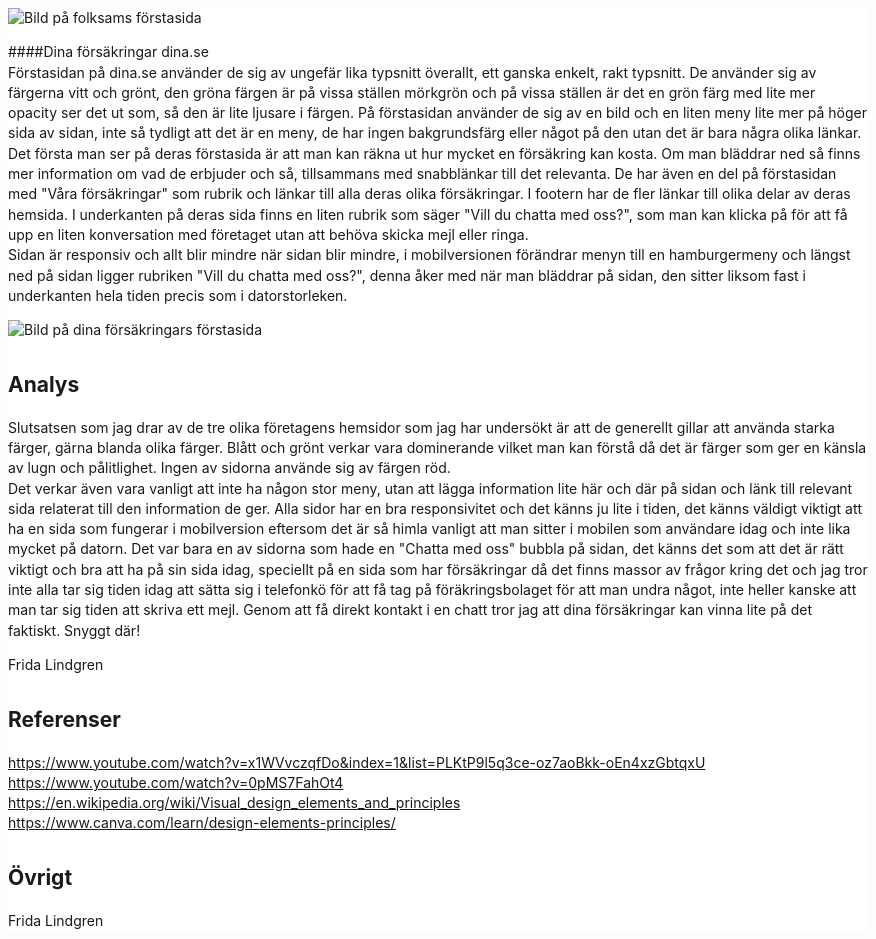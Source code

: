 <img src="img/folksam.png" alt="Bild på folksams förstasida" style="width: 600px">

####Dina försäkringar
dina.se<br>
Förstasidan på dina.se använder de sig av ungefär lika typsnitt överallt, ett ganska enkelt, rakt typsnitt. De använder sig av färgerna vitt och grönt, den gröna färgen är på vissa ställen mörkgrön och på vissa ställen är det en grön färg med lite mer opacity ser det ut som, så den är lite ljusare i färgen. På förstasidan använder de sig av en bild och en liten meny lite mer på höger sida av sidan, inte så tydligt att det är en meny, de har ingen bakgrundsfärg eller något på den utan det är bara några olika länkar. Det första man ser på deras förstasida är att man kan räkna ut hur mycket en försäkring kan kosta. Om man bläddrar ned så finns mer information om vad de erbjuder och så, tillsammans med snabblänkar till det relevanta. De har även en del på förstasidan med "Våra försäkringar" som rubrik och länkar till alla deras olika försäkringar. I footern har de fler länkar till olika delar av deras hemsida. I underkanten på deras sida finns en liten rubrik som säger "Vill du chatta med oss?", som man kan klicka på för att få upp en liten konversation med företaget utan att behöva skicka mejl eller ringa.<br>
Sidan är responsiv och allt blir mindre när sidan blir mindre, i mobilversionen förändrar menyn till en hamburgermeny och längst ned på sidan ligger rubriken "Vill du chatta med oss?", denna åker med när man bläddrar på sidan, den sitter liksom fast i underkanten hela tiden precis som i datorstorleken.

<img src="img/dina.png" alt="Bild på dina försäkringars förstasida" style="width: 600px">

Analys
-----------------------

Slutsatsen som jag drar av de tre olika företagens hemsidor som jag har undersökt är att de generellt gillar att använda starka färger, gärna blanda olika färger. Blått och grönt verkar vara dominerande vilket man kan förstå då det är färger som ger en känsla av lugn och pålitlighet. Ingen av sidorna använde sig av färgen röd.<br>
Det verkar även vara vanligt att inte ha någon stor meny, utan att lägga information lite här och där på sidan och länk till relevant sida relaterat till den information de ger. Alla sidor har en bra responsivitet och det känns ju lite i tiden, det känns väldigt viktigt att ha en sida som fungerar i mobilversion eftersom det är så himla vanligt att man sitter i mobilen som användare idag och inte lika mycket på datorn. Det var bara en av sidorna som hade en "Chatta med oss" bubbla på sidan, det känns det som att det är rätt viktigt och bra att ha på sin sida idag, speciellt på en sida som har försäkringar då det finns massor av frågor kring det och jag tror inte alla tar sig tiden idag att sätta sig i telefonkö för att få tag på föräkringsbolaget för att man undra något, inte heller kanske att man tar sig tiden att skriva ett mejl. Genom att få direkt kontakt i en chatt tror jag att dina försäkringar kan vinna lite på det faktiskt. Snyggt där!

Frida Lindgren

Referenser
-----------------------

https://www.youtube.com/watch?v=x1WVvczqfDo&index=1&list=PLKtP9l5q3ce-oz7aoBkk-oEn4xzGbtqxU<br>
https://www.youtube.com/watch?v=0pMS7FahOt4<br>
https://en.wikipedia.org/wiki/Visual_design_elements_and_principles<br>
https://www.canva.com/learn/design-elements-principles/


Övrigt
-----------------------

Frida Lindgren
